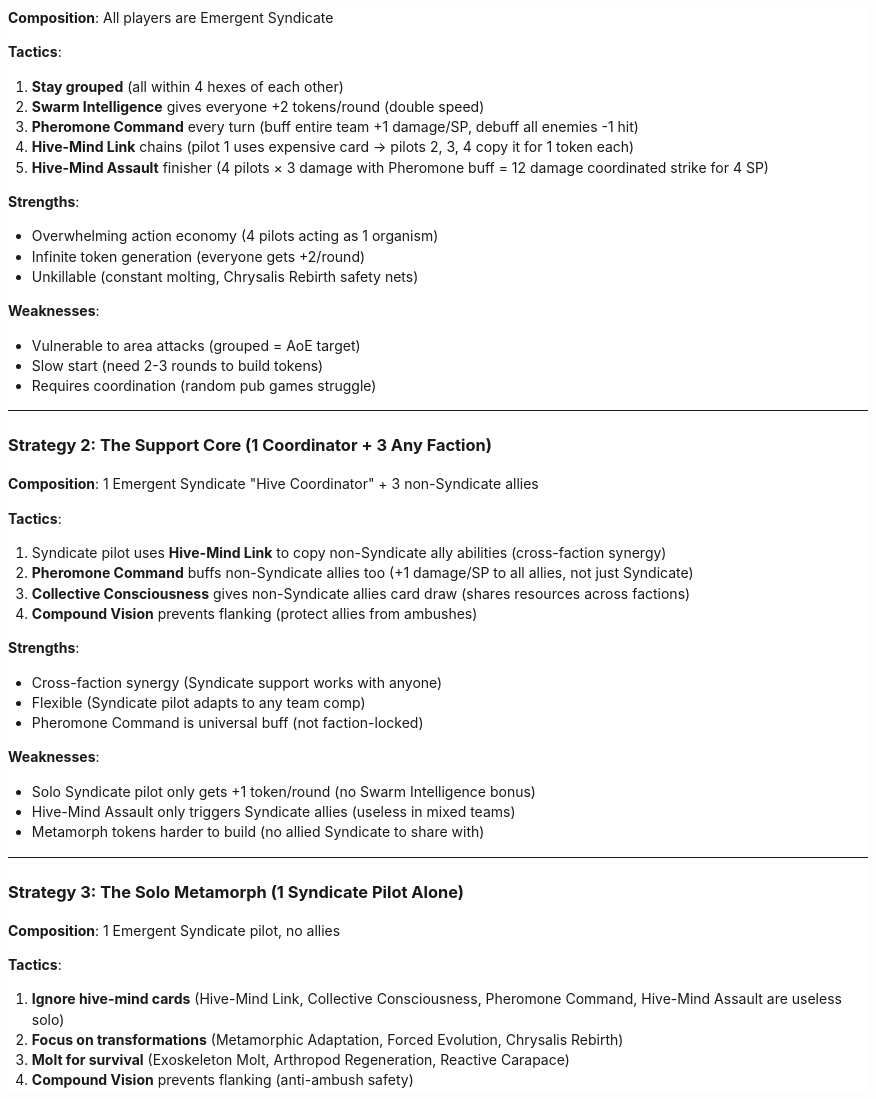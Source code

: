 **Composition**: All players are Emergent Syndicate

**Tactics**:
1. **Stay grouped** (all within 4 hexes of each other)
2. **Swarm Intelligence** gives everyone +2 tokens/round (double speed)
3. **Pheromone Command** every turn (buff entire team +1 damage/SP, debuff all enemies -1 hit)
4. **Hive-Mind Link** chains (pilot 1 uses expensive card → pilots 2, 3, 4 copy it for 1 token each)
5. **Hive-Mind Assault** finisher (4 pilots × 3 damage with Pheromone buff = 12 damage coordinated strike for 4 SP)

**Strengths**:
- Overwhelming action economy (4 pilots acting as 1 organism)
- Infinite token generation (everyone gets +2/round)
- Unkillable (constant molting, Chrysalis Rebirth safety nets)

**Weaknesses**:
- Vulnerable to area attacks (grouped = AoE target)
- Slow start (need 2-3 rounds to build tokens)
- Requires coordination (random pub games struggle)

---

### Strategy 2: The Support Core (1 Coordinator + 3 Any Faction)

**Composition**: 1 Emergent Syndicate "Hive Coordinator" + 3 non-Syndicate allies

**Tactics**:
1. Syndicate pilot uses **Hive-Mind Link** to copy non-Syndicate ally abilities (cross-faction synergy)
2. **Pheromone Command** buffs non-Syndicate allies too (+1 damage/SP to all allies, not just Syndicate)
3. **Collective Consciousness** gives non-Syndicate allies card draw (shares resources across factions)
4. **Compound Vision** prevents flanking (protect allies from ambushes)

**Strengths**:
- Cross-faction synergy (Syndicate support works with anyone)
- Flexible (Syndicate pilot adapts to any team comp)
- Pheromone Command is universal buff (not faction-locked)

**Weaknesses**:
- Solo Syndicate pilot only gets +1 token/round (no Swarm Intelligence bonus)
- Hive-Mind Assault only triggers Syndicate allies (useless in mixed teams)
- Metamorph tokens harder to build (no allied Syndicate to share with)

---

### Strategy 3: The Solo Metamorph (1 Syndicate Pilot Alone)

**Composition**: 1 Emergent Syndicate pilot, no allies

**Tactics**:
1. **Ignore hive-mind cards** (Hive-Mind Link, Collective Consciousness, Pheromone Command, Hive-Mind Assault are useless solo)
2. **Focus on transformations** (Metamorphic Adaptation, Forced Evolution, Chrysalis Rebirth)
3. **Molt for survival** (Exoskeleton Molt, Arthropod Regeneration, Reactive Carapace)
4. **Compound Vision** prevents flanking (anti-ambush safety)
